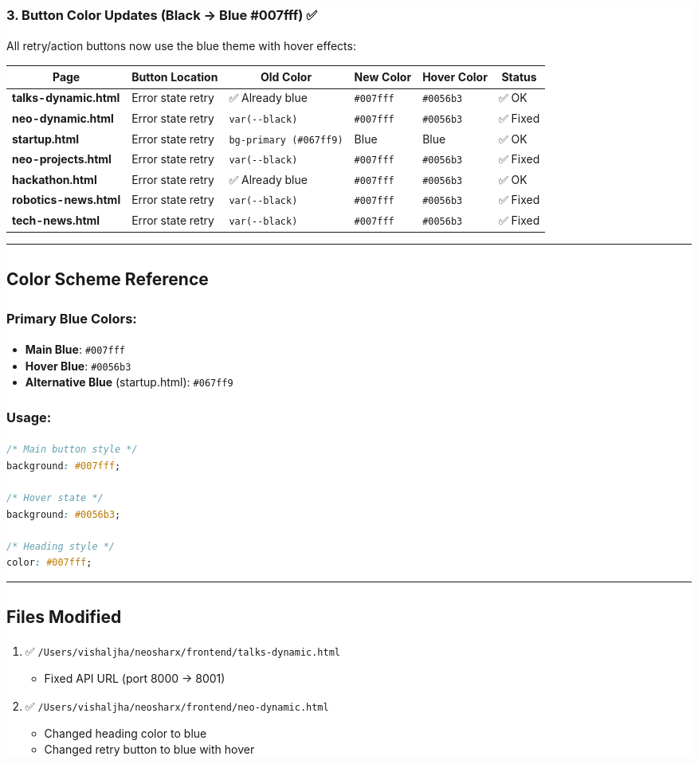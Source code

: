 
### 3. **Button Color Updates** (Black → Blue #007fff) ✅

All retry/action buttons now use the blue theme with hover effects:

| Page                   | Button Location   | Old Color              | New Color | Hover Color | Status   |
| ---------------------- | ----------------- | ---------------------- | --------- | ----------- | -------- |
| **talks-dynamic.html** | Error state retry | ✅ Already blue        | `#007fff` | `#0056b3`   | ✅ OK    |
| **neo-dynamic.html**   | Error state retry | `var(--black)`         | `#007fff` | `#0056b3`   | ✅ Fixed |
| **startup.html**       | Error state retry | `bg-primary (#067ff9)` | Blue      | Blue        | ✅ OK    |
| **neo-projects.html**  | Error state retry | `var(--black)`         | `#007fff` | `#0056b3`   | ✅ Fixed |
| **hackathon.html**     | Error state retry | ✅ Already blue        | `#007fff` | `#0056b3`   | ✅ OK    |
| **robotics-news.html** | Error state retry | `var(--black)`         | `#007fff` | `#0056b3`   | ✅ Fixed |
| **tech-news.html**     | Error state retry | `var(--black)`         | `#007fff` | `#0056b3`   | ✅ Fixed |

---

## Color Scheme Reference

### Primary Blue Colors:

- **Main Blue**: `#007fff`
- **Hover Blue**: `#0056b3`
- **Alternative Blue** (startup.html): `#067ff9`

### Usage:

```css
/* Main button style */
background: #007fff;

/* Hover state */
background: #0056b3;

/* Heading style */
color: #007fff;
```

---

## Files Modified

1. ✅ `/Users/vishaljha/neosharx/frontend/talks-dynamic.html`
   - Fixed API URL (port 8000 → 8001)
2. ✅ `/Users/vishaljha/neosharx/frontend/neo-dynamic.html`

   - Changed heading color to blue
   - Changed retry button to blue with hover
